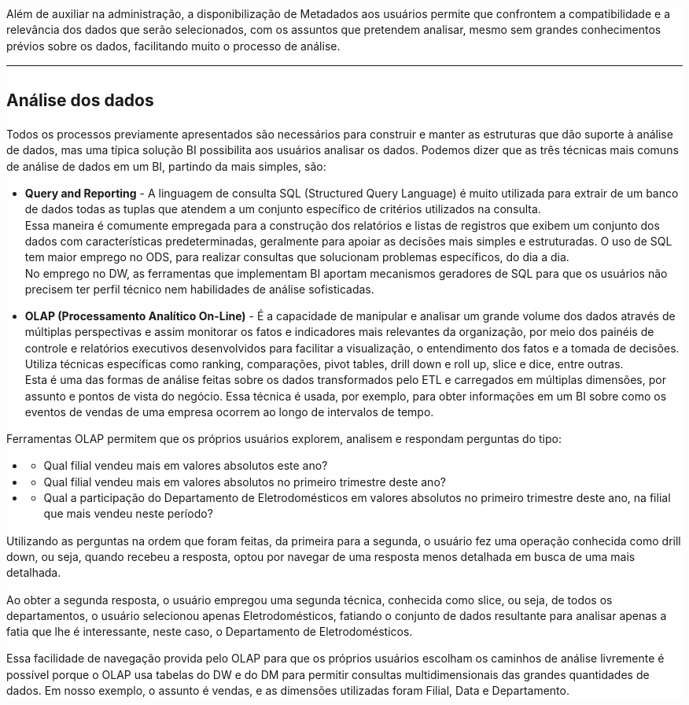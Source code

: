 Além de auxiliar na administração, a disponibilização de Metadados aos usuários permite que confrontem a compatibilidade e a relevância dos dados que serão selecionados, com os assuntos que pretendem analisar, mesmo sem grandes conhecimentos prévios sobre os dados, facilitando muito o processo de análise.

---

## Análise dos dados

Todos os processos previamente apresentados são necessários para construir e manter as estruturas que dão suporte à análise de dados, mas uma típica solução BI possibilita aos usuários analisar os dados. Podemos dizer que as três técnicas mais comuns de análise de dados em um BI, partindo da mais simples, são:

* **Query and Reporting** - A linguagem de consulta SQL (Structured Query Language) é muito utilizada para extrair de um banco de dados todas as tuplas que atendem a um conjunto específico de critérios utilizados na consulta. <br>
Essa maneira é comumente empregada para a construção dos relatórios e listas de registros que exibem um conjunto dos dados com características predeterminadas, geralmente para apoiar as decisões mais simples e estruturadas. O uso de SQL tem maior emprego no ODS, para realizar consultas que solucionam problemas específicos, do dia a dia.<br>
No emprego no DW, as ferramentas que implementam BI aportam mecanismos
geradores de SQL para que os usuários não precisem ter perfil técnico nem
habilidades de análise sofisticadas.

* **OLAP (Processamento Analítico On-Line)** - É a capacidade de manipular e analisar um grande volume dos dados através de múltiplas perspectivas e assim monitorar os fatos e indicadores mais relevantes da organização, por meio dos painéis de controle e relatórios executivos desenvolvidos para facilitar a visualização, o entendimento dos fatos e a tomada de decisões. Utiliza técnicas específicas como ranking, comparações, pivot tables, drill down e roll up, slice e dice, entre outras.<br>
Esta é uma das formas de análise feitas sobre os dados transformados pelo ETL e carregados em múltiplas dimensões, por assunto e pontos de vista do negócio. Essa técnica é usada, por exemplo, para obter informações em um BI sobre como os eventos de vendas de uma empresa ocorrem ao longo de intervalos de tempo.

Ferramentas OLAP permitem que os próprios usuários explorem, analisem e respondam perguntas do tipo:
* * Qual filial vendeu mais em valores absolutos este ano?
* * Qual filial vendeu mais em valores absolutos no primeiro trimestre deste ano?
* * Qual a participação do Departamento de Eletrodomésticos em valores absolutos no primeiro trimestre deste ano, na filial que mais vendeu neste período?

Utilizando as perguntas na ordem que foram feitas, da primeira para a segunda, o usuário fez uma operação conhecida como drill down, ou seja, quando recebeu a resposta, optou por navegar de uma resposta menos detalhada em busca de uma mais detalhada.

Ao obter a segunda resposta, o usuário empregou uma segunda técnica,
conhecida como slice, ou seja, de todos os departamentos, o usuário selecionou
apenas Eletrodomésticos, fatiando o conjunto de dados resultante para analisar
apenas a fatia que lhe é interessante, neste caso, o Departamento de
Eletrodomésticos.

Essa facilidade de navegação provida pelo OLAP para que os próprios usuários escolham os caminhos de análise livremente é possível porque o OLAP usa tabelas do DW e do DM para permitir consultas multidimensionais das grandes quantidades de dados. Em nosso exemplo, o assunto é vendas, e as dimensões utilizadas foram Filial, Data e Departamento.
